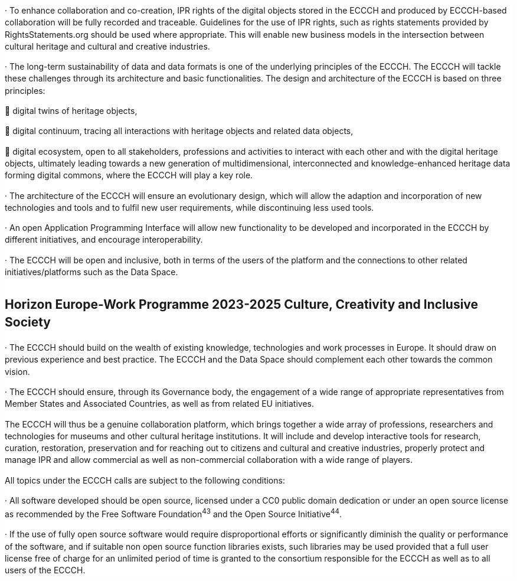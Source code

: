 · To enhance collaboration and co-creation, IPR rights of the digital objects stored in the ECCCH and produced by ECCCH-based collaboration will be fully recorded and traceable. Guidelines for the use of IPR rights, such as rights statements provided by RightsStatements.org should be used where appropriate. This will enable new business models in the intersection between cultural heritage and cultural and creative industries.

· The long-term sustainability of data and data formats is one of the underlying principles of the ECCCH. The ECCCH will tackle these challenges through its architecture and basic functionalities. The design and architecture of the ECCCH is based on three principles:

 digital twins of heritage objects,

 digital continuum, tracing all interactions with heritage objects and related data objects,

 digital ecosystem, open to all stakeholders, professions and activities to interact with each other and with the digital heritage objects, ultimately leading towards a new generation of multidimensional, interconnected and knowledge-enhanced heritage data forming digital commons, where the ECCCH will play a key role.

· The architecture of the ECCCH will ensure an evolutionary design, which will allow the adaption and incorporation of new technologies and tools and to fulfil new user requirements, while discontinuing less used tools.

· An open Application Programming Interface will allow new functionality to be developed and incorporated in the ECCCH by different initiatives, and encourage interoperability.

· The ECCCH will be open and inclusive, both in terms of the users of the platform and the connections to other related initiatives/platforms such as the Data Space.

## Horizon Europe-Work Programme 2023-2025 Culture, Creativity and Inclusive Society

· The ECCCH should build on the wealth of existing knowledge, technologies and work processes in Europe. It should draw on previous experience and best practice. The ECCCH and the Data Space should complement each other towards the common vision.

· The ECCCH should ensure, through its Governance body, the engagement of a wide range of appropriate representatives from Member States and Associated Countries, as well as from related EU initiatives.

The ECCCH will thus be a genuine collaboration platform, which brings together a wide array of professions, researchers and technologies for museums and other cultural heritage institutions. It will include and develop interactive tools for research, curation, restoration, preservation and for reaching out to citizens and cultural and creative industries, properly protect and manage IPR and allow commercial as well as non-commercial collaboration with a wide range of players.

All topics under the ECCCH calls are subject to the following conditions:

· All software developed should be open source, licensed under a CC0 public domain dedication or under an open source license as recommended by the Free Software Foundation$^{43}$ and the Open Source Initiative$^{44}$.

· If the use of fully open source software would require disproportional efforts or significantly diminish the quality or performance of the software, and if suitable non open source function libraries exists, such libraries may be used provided that a full user license free of charge for an unlimited period of time is granted to the consortium responsible for the ECCCH as well as to all users of the ECCCH.

